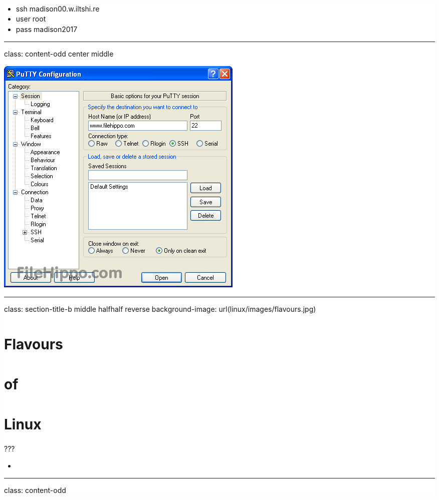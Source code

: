 - ssh madison00.w.iltshi.re
- user root
- pass madison2017

---

class: content-odd center middle

![](linux/images/putty.png)

---

class: section-title-b middle halfhalf reverse
background-image: url(linux/images/flavours.jpg)

# Flavours
# of
# Linux

???

-

---


class: content-odd
